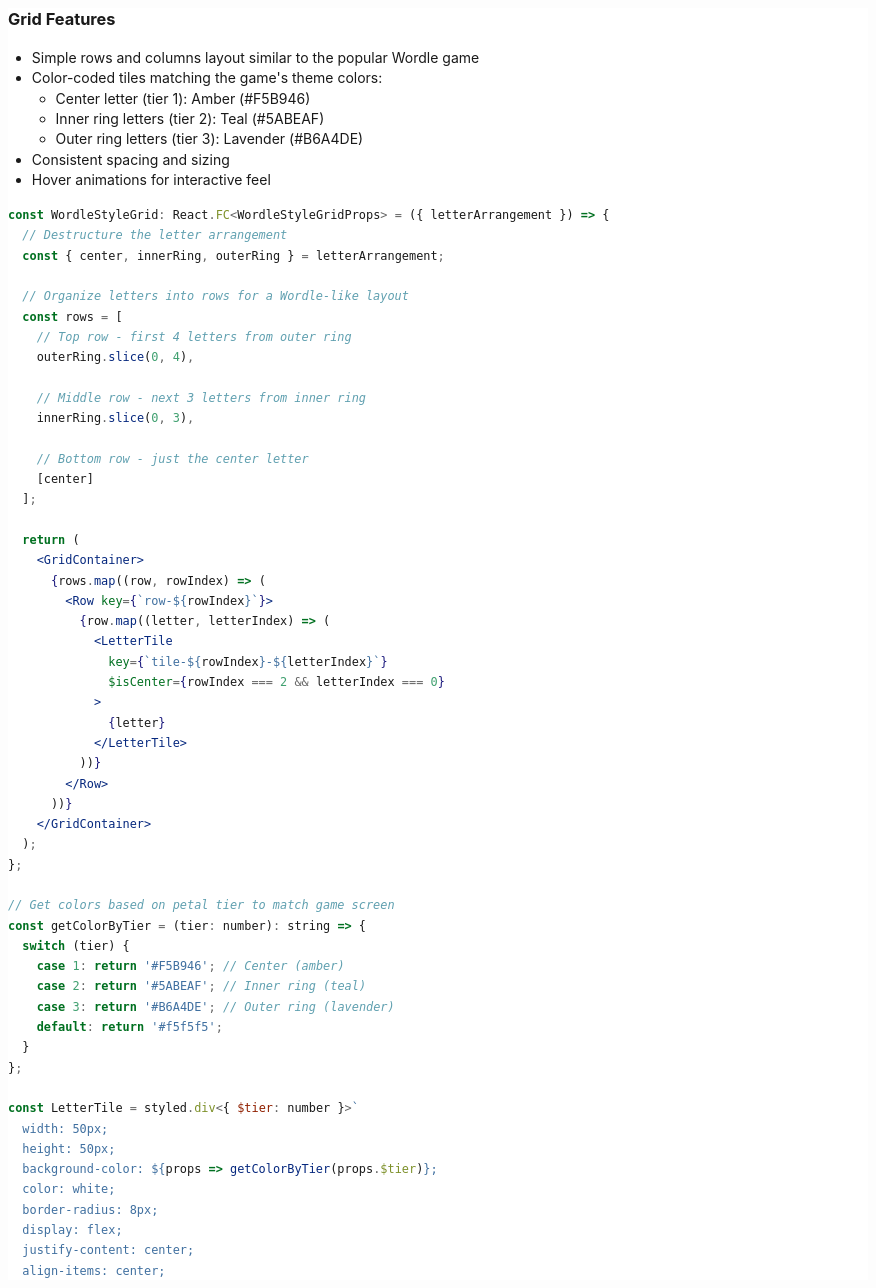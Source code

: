 ### Grid Features
- Simple rows and columns layout similar to the popular Wordle game
- Color-coded tiles matching the game's theme colors:
  - Center letter (tier 1): Amber (#F5B946)
  - Inner ring letters (tier 2): Teal (#5ABEAF)
  - Outer ring letters (tier 3): Lavender (#B6A4DE)
- Consistent spacing and sizing
- Hover animations for interactive feel

```jsx
const WordleStyleGrid: React.FC<WordleStyleGridProps> = ({ letterArrangement }) => {
  // Destructure the letter arrangement
  const { center, innerRing, outerRing } = letterArrangement;
  
  // Organize letters into rows for a Wordle-like layout
  const rows = [
    // Top row - first 4 letters from outer ring
    outerRing.slice(0, 4),
    
    // Middle row - next 3 letters from inner ring
    innerRing.slice(0, 3),
    
    // Bottom row - just the center letter
    [center]
  ];
  
  return (
    <GridContainer>
      {rows.map((row, rowIndex) => (
        <Row key={`row-${rowIndex}`}>
          {row.map((letter, letterIndex) => (
            <LetterTile 
              key={`tile-${rowIndex}-${letterIndex}`}
              $isCenter={rowIndex === 2 && letterIndex === 0}
            >
              {letter}
            </LetterTile>
          ))}
        </Row>
      ))}
    </GridContainer>
  );
};

// Get colors based on petal tier to match game screen
const getColorByTier = (tier: number): string => {
  switch (tier) {
    case 1: return '#F5B946'; // Center (amber)
    case 2: return '#5ABEAF'; // Inner ring (teal)
    case 3: return '#B6A4DE'; // Outer ring (lavender)
    default: return '#f5f5f5';
  }
};

const LetterTile = styled.div<{ $tier: number }>`
  width: 50px;
  height: 50px;
  background-color: ${props => getColorByTier(props.$tier)};
  color: white;
  border-radius: 8px;
  display: flex;
  justify-content: center;
  align-items: center;
```